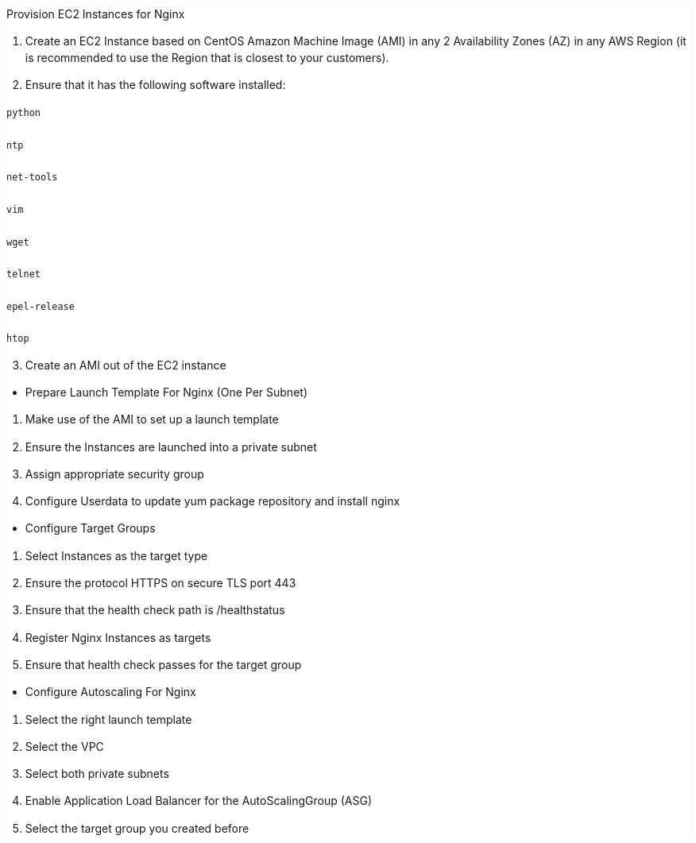 Provision EC2 Instances for Nginx

1. Create an EC2 Instance based on CentOS Amazon Machine Image (AMI) in any 2 Availability Zones (AZ) in any AWS Region (it is recommended to use the Region that is closest to your customers).

2. Ensure that it has the following software installed:

```
python

ntp

net-tools

vim

wget

telnet

epel-release

htop
```

3. Create an AMI out of the EC2 instance

- Prepare Launch Template For Nginx (One Per Subnet)

 1. Make use of the AMI to set up a launch template

 2. Ensure the Instances are launched into a private subnet

 3. Assign appropriate security group

 4. Configure Userdata to update yum package repository and install nginx

- Configure Target Groups

 1. Select Instances as the target type

 2. Ensure the protocol HTTPS on secure TLS port 443

 3. Ensure that the health check path is /healthstatus

 4. Register Nginx Instances as targets

 5. Ensure that health check passes for the target group

- Configure Autoscaling For Nginx

 1. Select the right launch template

 2. Select the VPC

 3. Select both private subnets

 4. Enable Application Load Balancer for the AutoScalingGroup (ASG)

 5. Select the target group you created before
